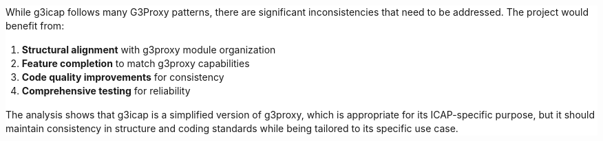 While g3icap follows many G3Proxy patterns, there are significant inconsistencies that need to be addressed. The project would benefit from:

1. **Structural alignment** with g3proxy module organization
2. **Feature completion** to match g3proxy capabilities
3. **Code quality improvements** for consistency
4. **Comprehensive testing** for reliability

The analysis shows that g3icap is a simplified version of g3proxy, which is appropriate for its ICAP-specific purpose, but it should maintain consistency in structure and coding standards while being tailored to its specific use case.
